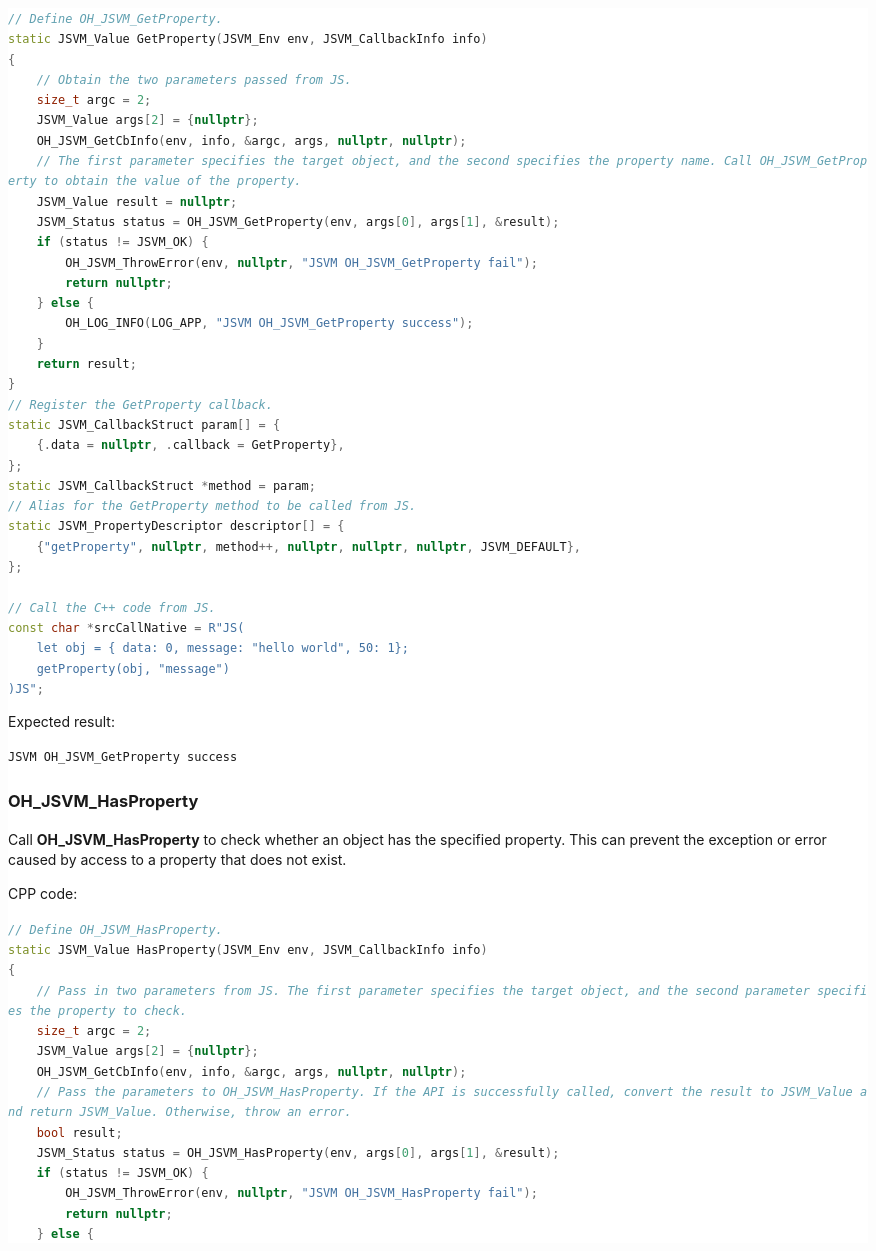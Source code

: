 ```cpp
// Define OH_JSVM_GetProperty.
static JSVM_Value GetProperty(JSVM_Env env, JSVM_CallbackInfo info)
{
    // Obtain the two parameters passed from JS.
    size_t argc = 2;
    JSVM_Value args[2] = {nullptr};
    OH_JSVM_GetCbInfo(env, info, &argc, args, nullptr, nullptr);
    // The first parameter specifies the target object, and the second specifies the property name. Call OH_JSVM_GetProperty to obtain the value of the property.
    JSVM_Value result = nullptr;
    JSVM_Status status = OH_JSVM_GetProperty(env, args[0], args[1], &result);
    if (status != JSVM_OK) {
        OH_JSVM_ThrowError(env, nullptr, "JSVM OH_JSVM_GetProperty fail");
        return nullptr;
    } else {
        OH_LOG_INFO(LOG_APP, "JSVM OH_JSVM_GetProperty success");
    }
    return result;
}
// Register the GetProperty callback.
static JSVM_CallbackStruct param[] = {
    {.data = nullptr, .callback = GetProperty},
};
static JSVM_CallbackStruct *method = param;
// Alias for the GetProperty method to be called from JS.
static JSVM_PropertyDescriptor descriptor[] = {
    {"getProperty", nullptr, method++, nullptr, nullptr, nullptr, JSVM_DEFAULT},
};

// Call the C++ code from JS.
const char *srcCallNative = R"JS(
    let obj = { data: 0, message: "hello world", 50: 1};
    getProperty(obj, "message")
)JS";
```

Expected result:
```ts
JSVM OH_JSVM_GetProperty success
```

### OH_JSVM_HasProperty

Call **OH_JSVM_HasProperty** to check whether an object has the specified property. This can prevent the exception or error caused by access to a property that does not exist.

CPP code:

```cpp
// Define OH_JSVM_HasProperty.
static JSVM_Value HasProperty(JSVM_Env env, JSVM_CallbackInfo info)
{
    // Pass in two parameters from JS. The first parameter specifies the target object, and the second parameter specifies the property to check.
    size_t argc = 2;
    JSVM_Value args[2] = {nullptr};
    OH_JSVM_GetCbInfo(env, info, &argc, args, nullptr, nullptr);
    // Pass the parameters to OH_JSVM_HasProperty. If the API is successfully called, convert the result to JSVM_Value and return JSVM_Value. Otherwise, throw an error.
    bool result;
    JSVM_Status status = OH_JSVM_HasProperty(env, args[0], args[1], &result);
    if (status != JSVM_OK) {
        OH_JSVM_ThrowError(env, nullptr, "JSVM OH_JSVM_HasProperty fail");
        return nullptr;
    } else {
```